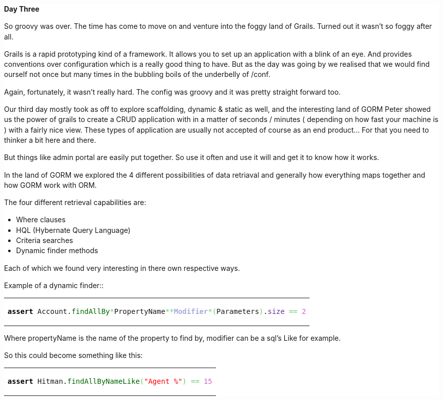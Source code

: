 **Day Three**

So groovy was over. The time has come to move on and venture into the foggy land of Grails. Turned out it wasn&#8217;t so foggy after all.

Grails is a rapid prototyping kind of a framework. It allows you to set up an application with a blink of an eye. And provides conventions over configuration which is a really good thing to have. But as the day was going by we realised that we would find ourself not once but many times in the bubbling boils of the underbelly of /conf.

Again, fortunately, it wasn&#8217;t really hard. The config was groovy and it was pretty straight forward too.

Our third day mostly took as off to explore scaffolding, dynamic & static as well, and the interesting land of GORM Peter showed us the power of grails to create a CRUD application with in a matter of seconds / minutes ( depending on how fast your machine is ) with a fairly nice view. These types of application are usually not accepted of course as an end product&#8230; For that you need to thinker a bit here and there.

But things like admin portal are easily put together. So use it often and use it will and get it to know how it works.

In the land of GORM we explored the 4 different possibilities of data retriaval and generally how everything maps together and how GORM work with ORM.

The four different retrieval capabilities are:

  * Where clauses
  * HQL (Hybernate Query Language)
  * Criteria searches
  * Dynamic finder methods

Each of which we found very interesting in there own respective ways.

Example of a dynamic finder::

<div class="wp_syntax">
  <table>
    <tr>
      <td class="code">
        <pre class="groovy" style="font-family:monospace;"><span style="color: #000000; font-weight: bold;">assert</span> Account.<span style="color: #006600;">findAllBy</span><span style="color: #66cc66;">*</span>PropertyName<span style="color: #66cc66;">**</span><span style="color: #aaaadd; font-weight: bold;">Modifier</span><span style="color: #66cc66;">*</span><span style="color: #66cc66;">&#40;</span>Parameters<span style="color: #66cc66;">&#41;</span>.<span style="color: #663399;">size</span> <span style="color: #66cc66;">==</span> <span style="color: #cc66cc;">2</span></pre>
      </td>
    </tr>
  </table>
</div>

Where propertyName is the name of the property to find by, modifier can be a sql&#8217;s Like for example.

So this could become something like this:

<div class="wp_syntax">
  <table>
    <tr>
      <td class="code">
        <pre class="groovy" style="font-family:monospace;"><span style="color: #000000; font-weight: bold;">assert</span> Hitman.<span style="color: #006600;">findAllByNameLike</span><span style="color: #66cc66;">&#40;</span><span style="color: #ff0000;">"Agent %"</span><span style="color: #66cc66;">&#41;</span> <span style="color: #66cc66;">==</span> <span style="color: #cc66cc;">15</span></pre>
      </td>
    </tr>
  </table>
</div>
